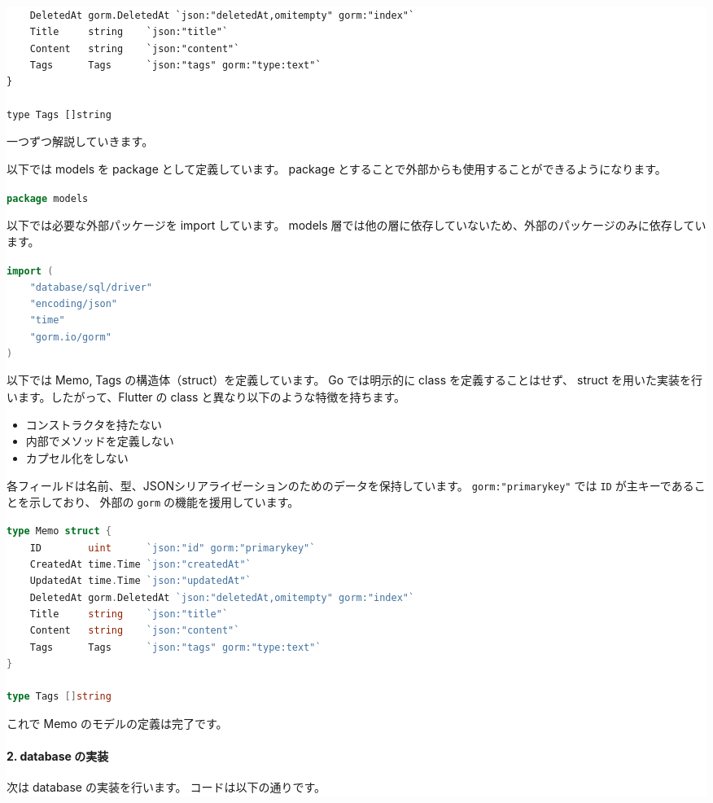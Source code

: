 ```go: models/memo.go
    DeletedAt gorm.DeletedAt `json:"deletedAt,omitempty" gorm:"index"`
    Title     string    `json:"title"`
    Content   string    `json:"content"`
    Tags      Tags      `json:"tags" gorm:"type:text"`
}

type Tags []string
```

一つずつ解説していきます。

以下では models を package として定義しています。
package とすることで外部からも使用することができるようになります。
```go
package models
```

以下では必要な外部パッケージを import しています。
models 層では他の層に依存していないため、外部のパッケージのみに依存しています。
```go
import (
	"database/sql/driver"
	"encoding/json"
	"time"
	"gorm.io/gorm"
)
```

以下では Memo, Tags の構造体（struct）を定義しています。
Go では明示的に class を定義することはせず、 struct を用いた実装を行います。したがって、Flutter の class と異なり以下のような特徴を持ちます。
+ コンストラクタを持たない
+ 内部でメソッドを定義しない
+ カプセル化をしない

各フィールドは名前、型、JSONシリアライゼーションのためのデータを保持しています。
`gorm:"primarykey"` では `ID` が主キーであることを示しており、 外部の `gorm` の機能を援用しています。

```go
type Memo struct {
    ID        uint      `json:"id" gorm:"primarykey"`
    CreatedAt time.Time `json:"createdAt"`
    UpdatedAt time.Time `json:"updatedAt"`
    DeletedAt gorm.DeletedAt `json:"deletedAt,omitempty" gorm:"index"`
    Title     string    `json:"title"`
    Content   string    `json:"content"`
    Tags      Tags      `json:"tags" gorm:"type:text"`
}

type Tags []string
```

これで Memo のモデルの定義は完了です。

#### 2. database の実装
次は database の実装を行います。
コードは以下の通りです。
